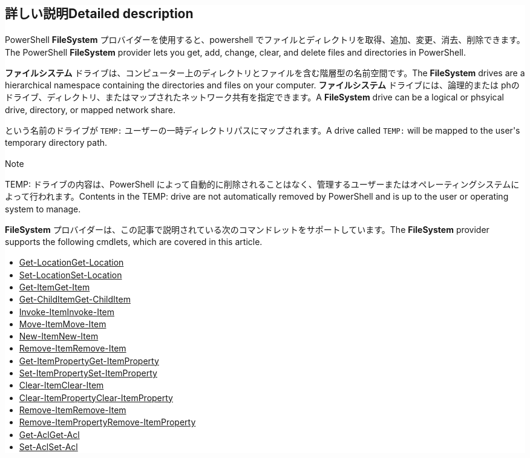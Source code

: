 ## <a name="detailed-description"></a><span data-ttu-id="a42d0-113">詳しい説明</span><span class="sxs-lookup"><span data-stu-id="a42d0-113">Detailed description</span></span>

<span data-ttu-id="a42d0-114">PowerShell **FileSystem** プロバイダーを使用すると、powershell でファイルとディレクトリを取得、追加、変更、消去、削除できます。</span><span class="sxs-lookup"><span data-stu-id="a42d0-114">The PowerShell **FileSystem** provider lets you get, add, change, clear, and delete files and directories in PowerShell.</span></span>

<span data-ttu-id="a42d0-115">**ファイルシステム** ドライブは、コンピューター上のディレクトリとファイルを含む階層型の名前空間です。</span><span class="sxs-lookup"><span data-stu-id="a42d0-115">The **FileSystem** drives are a hierarchical namespace containing the directories and files on your computer.</span></span> <span data-ttu-id="a42d0-116">**ファイルシステム** ドライブには、論理的または phのドライブ、ディレクトリ、またはマップされたネットワーク共有を指定できます。</span><span class="sxs-lookup"><span data-stu-id="a42d0-116">A **FileSystem** drive can be a logical or phsyical drive, directory, or mapped network share.</span></span>

<span data-ttu-id="a42d0-117">という名前のドライブが `TEMP:` ユーザーの一時ディレクトリパスにマップされます。</span><span class="sxs-lookup"><span data-stu-id="a42d0-117">A drive called `TEMP:` will be mapped to the user's temporary directory path.</span></span>

>[!NOTE]
> <span data-ttu-id="a42d0-118">TEMP: ドライブの内容は、PowerShell によって自動的に削除されることはなく、管理するユーザーまたはオペレーティングシステムによって行われます。</span><span class="sxs-lookup"><span data-stu-id="a42d0-118">Contents in the TEMP: drive are not automatically removed by PowerShell and is up to the user or operating system to manage.</span></span>

<span data-ttu-id="a42d0-119">**FileSystem** プロバイダーは、この記事で説明されている次のコマンドレットをサポートしています。</span><span class="sxs-lookup"><span data-stu-id="a42d0-119">The **FileSystem** provider supports the following cmdlets, which are covered in this article.</span></span>

- [<span data-ttu-id="a42d0-120">Get-Location</span><span class="sxs-lookup"><span data-stu-id="a42d0-120">Get-Location</span></span>](xref:Microsoft.PowerShell.Management.Get-Location)
- [<span data-ttu-id="a42d0-121">Set-Location</span><span class="sxs-lookup"><span data-stu-id="a42d0-121">Set-Location</span></span>](xref:Microsoft.PowerShell.Management.Set-Location)
- [<span data-ttu-id="a42d0-122">Get-Item</span><span class="sxs-lookup"><span data-stu-id="a42d0-122">Get-Item</span></span>](xref:Microsoft.PowerShell.Management.Get-Item)
- [<span data-ttu-id="a42d0-123">Get-ChildItem</span><span class="sxs-lookup"><span data-stu-id="a42d0-123">Get-ChildItem</span></span>](xref:Microsoft.PowerShell.Management.Get-ChildItem)
- [<span data-ttu-id="a42d0-124">Invoke-Item</span><span class="sxs-lookup"><span data-stu-id="a42d0-124">Invoke-Item</span></span>](xref:Microsoft.PowerShell.Management.Invoke-Item)
- [<span data-ttu-id="a42d0-125">Move-Item</span><span class="sxs-lookup"><span data-stu-id="a42d0-125">Move-Item</span></span>](xref:Microsoft.PowerShell.Management.Move-Item)
- [<span data-ttu-id="a42d0-126">New-Item</span><span class="sxs-lookup"><span data-stu-id="a42d0-126">New-Item</span></span>](xref:Microsoft.PowerShell.Management.New-Item)
- [<span data-ttu-id="a42d0-127">Remove-Item</span><span class="sxs-lookup"><span data-stu-id="a42d0-127">Remove-Item</span></span>](xref:Microsoft.PowerShell.Management.Remove-Item)
- [<span data-ttu-id="a42d0-128">Get-ItemProperty</span><span class="sxs-lookup"><span data-stu-id="a42d0-128">Get-ItemProperty</span></span>](xref:Microsoft.PowerShell.Management.Get-ItemProperty)
- [<span data-ttu-id="a42d0-129">Set-ItemProperty</span><span class="sxs-lookup"><span data-stu-id="a42d0-129">Set-ItemProperty</span></span>](xref:Microsoft.PowerShell.Management.Set-ItemProperty)
- [<span data-ttu-id="a42d0-130">Clear-Item</span><span class="sxs-lookup"><span data-stu-id="a42d0-130">Clear-Item</span></span>](xref:Microsoft.PowerShell.Management.Clear-Item)
- [<span data-ttu-id="a42d0-131">Clear-ItemProperty</span><span class="sxs-lookup"><span data-stu-id="a42d0-131">Clear-ItemProperty</span></span>](xref:Microsoft.PowerShell.Management.Clear-ItemProperty)
- [<span data-ttu-id="a42d0-132">Remove-Item</span><span class="sxs-lookup"><span data-stu-id="a42d0-132">Remove-Item</span></span>](xref:Microsoft.PowerShell.Management.Remove-Item)
- [<span data-ttu-id="a42d0-133">Remove-ItemProperty</span><span class="sxs-lookup"><span data-stu-id="a42d0-133">Remove-ItemProperty</span></span>](xref:Microsoft.PowerShell.Management.Remove-ItemProperty)
- [<span data-ttu-id="a42d0-134">Get-Acl</span><span class="sxs-lookup"><span data-stu-id="a42d0-134">Get-Acl</span></span>](xref:Microsoft.PowerShell.Security.Get-Acl)
- [<span data-ttu-id="a42d0-135">Set-Acl</span><span class="sxs-lookup"><span data-stu-id="a42d0-135">Set-Acl</span></span>](xref:Microsoft.PowerShell.Security.Set-Acl)